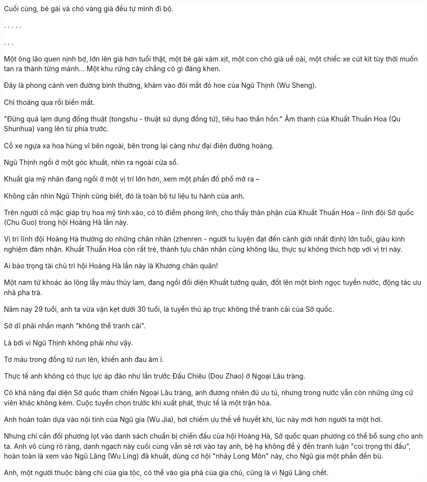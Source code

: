 Cuối cùng, bé gái và chó vàng già đều tự mình đi bộ.

. . . . .

. . .

Một ông lão quen nịnh bợ, lớn lên già hơn tuổi thật, một bé gái xám xịt, một con chó già uể oải, một chiếc xe cút kít tùy thời muốn tan ra thành từng mảnh... Một khu rừng cây chẳng có gì đáng khen.

Đây là phong cảnh ven đường bình thường, khảm vào đôi mắt đỏ hoe của Ngũ Thịnh (Wu Sheng).

Chỉ thoáng qua rồi biến mất.

"Đừng quá lạm dụng đồng thuật (tongshu - thuật sử dụng đồng tử), tiêu hao thần hồn." Âm thanh của Khuất Thuấn Hoa (Qu Shunhua) vang lên từ phía trước.

Cỗ xe ngựa xa hoa hùng vĩ bên ngoài, bên trong lại càng như đại điện đường hoàng.

Ngũ Thịnh ngồi ở một góc khuất, nhìn ra ngoài cửa sổ.

Khuất gia mỹ nhân đang ngồi ở một vị trí lớn hơn, xem một phần đồ phổ mở ra –

Không cần nhìn Ngũ Thịnh cũng biết, đó là toàn bộ tư liệu tu hành của anh.

Trên người cô mặc giáp trụ hoa mỹ tinh xảo, có tô điểm phong linh, cho thấy thân phận của Khuất Thuấn Hoa – lĩnh đội Sở quốc (Chu Guo) trong hội Hoàng Hà lần này.

Vị trí lĩnh đội Hoàng Hà thường do những chân nhân (zhenren - người tu luyện đạt đến cảnh giới nhất định) lớn tuổi, giàu kinh nghiệm đảm nhận. Khuất Thuấn Hoa còn rất trẻ, thành tựu chân nhân cũng không lâu, thực sự không thích hợp với vị trí này.

Ai bảo trọng tài chủ trì hội Hoàng Hà lần này là Khương chân quân!

Một nam tử khoác áo lộng lẫy màu thủy lam, đang ngồi đối diện Khuất tướng quân, đốt lên một bình ngọc tuyền nước, động tác ưu nhã pha trà.

Năm nay 29 tuổi, anh ta vừa vặn kẹt dưới 30 tuổi, là tuyển thủ áp trục không thể tranh cãi của Sở quốc.

Sở dĩ phải nhấn mạnh "không thể tranh cãi".

Là bởi vì Ngũ Thịnh không phải như vậy.

Tơ máu trong đồng tử run lên, khiến anh đau âm ỉ.

Thực tế anh không có thực lực áp đảo như lần trước Đấu Chiêu (Dou Zhao) ở Ngoại Lâu tràng.

Có khả năng đại diện Sở quốc tham chiến Ngoại Lâu tràng, anh đương nhiên đủ ưu tú, nhưng trong nước vẫn còn những ứng cử viên khác không kém. Cuộc tuyển chọn trước khi xuất phát, thực tế là một trận hòa.

Anh hoàn toàn dựa vào nội tình của Ngũ gia (Wu Jia), hơi chiếm ưu thế về huyết khí, lúc này mới hơn người ta một hơi.

Nhưng chỉ cần đối phương lọt vào danh sách chuẩn bị chiến đấu của hội Hoàng Hà, Sở quốc quan phương có thể bổ sung cho anh ta. Anh vô cùng rõ ràng, danh ngạch này cuối cùng vẫn sẽ rơi vào tay anh, bệ hạ không để ý đến tranh luận "coi trọng thi đấu", hoàn toàn là xem vào Ngũ Lăng (Wu Ling) đã khuất, dùng cơ hội "nhảy Long Môn" này, cho Ngũ gia một phần đền bù.

Anh, một người thuộc bàng chi của gia tộc, có thể vào gia phả của gia chủ, cũng là vì Ngũ Lăng chết.
